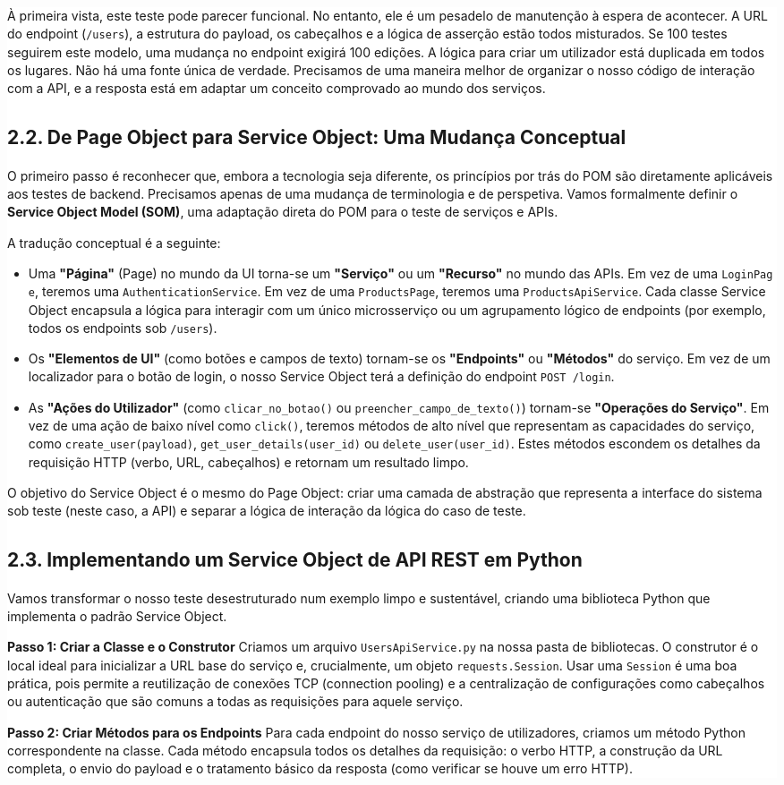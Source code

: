 À primeira vista, este teste pode parecer funcional. No entanto, ele é um pesadelo de manutenção à espera de acontecer. A URL do endpoint (`/users`), a estrutura do payload, os cabeçalhos e a lógica de asserção estão todos misturados. Se 100 testes seguirem este modelo, uma mudança no endpoint exigirá 100 edições. A lógica para criar um utilizador está duplicada em todos os lugares. Não há uma fonte única de verdade. Precisamos de uma maneira melhor de organizar o nosso código de interação com a API, e a resposta está em adaptar um conceito comprovado ao mundo dos serviços.

## 2.2. De Page Object para Service Object: Uma Mudança Conceptual

O primeiro passo é reconhecer que, embora a tecnologia seja diferente, os princípios por trás do POM são diretamente aplicáveis aos testes de backend. Precisamos apenas de uma mudança de terminologia e de perspetiva. Vamos formalmente definir o **Service Object Model (SOM)**, uma adaptação direta do POM para o teste de serviços e APIs.

A tradução conceptual é a seguinte:

  * Uma **"Página"** (Page) no mundo da UI torna-se um **"Serviço"** ou um **"Recurso"** no mundo das APIs. Em vez de uma `LoginPage`, teremos uma `AuthenticationService`. Em vez de uma `ProductsPage`, teremos uma `ProductsApiService`. Cada classe Service Object encapsula a lógica para interagir com um único microsserviço ou um agrupamento lógico de endpoints (por exemplo, todos os endpoints sob `/users`).

  * Os **"Elementos de UI"** (como botões e campos de texto) tornam-se os **"Endpoints"** ou **"Métodos"** do serviço. Em vez de um localizador para o botão de login, o nosso Service Object terá a definição do endpoint `POST /login`.

  * As **"Ações do Utilizador"** (como `clicar_no_botao()` ou `preencher_campo_de_texto()`) tornam-se **"Operações do Serviço"**. Em vez de uma ação de baixo nível como `click()`, teremos métodos de alto nível que representam as capacidades do serviço, como `create_user(payload)`, `get_user_details(user_id)` ou `delete_user(user_id)`. Estes métodos escondem os detalhes da requisição HTTP (verbo, URL, cabeçalhos) e retornam um resultado limpo.

O objetivo do Service Object é o mesmo do Page Object: criar uma camada de abstração que representa a interface do sistema sob teste (neste caso, a API) e separar a lógica de interação da lógica do caso de teste.

## 2.3. Implementando um Service Object de API REST em Python

Vamos transformar o nosso teste desestruturado num exemplo limpo e sustentável, criando uma biblioteca Python que implementa o padrão Service Object.

**Passo 1: Criar a Classe e o Construtor**
Criamos um arquivo `UsersApiService.py` na nossa pasta de bibliotecas. O construtor é o local ideal para inicializar a URL base do serviço e, crucialmente, um objeto `requests.Session`. Usar uma `Session` é uma boa prática, pois permite a reutilização de conexões TCP (connection pooling) e a centralização de configurações como cabeçalhos ou autenticação que são comuns a todas as requisições para aquele serviço.

**Passo 2: Criar Métodos para os Endpoints**
Para cada endpoint do nosso serviço de utilizadores, criamos um método Python correspondente na classe. Cada método encapsula todos os detalhes da requisição: o verbo HTTP, a construção da URL completa, o envio do payload e o tratamento básico da resposta (como verificar se houve um erro HTTP).
